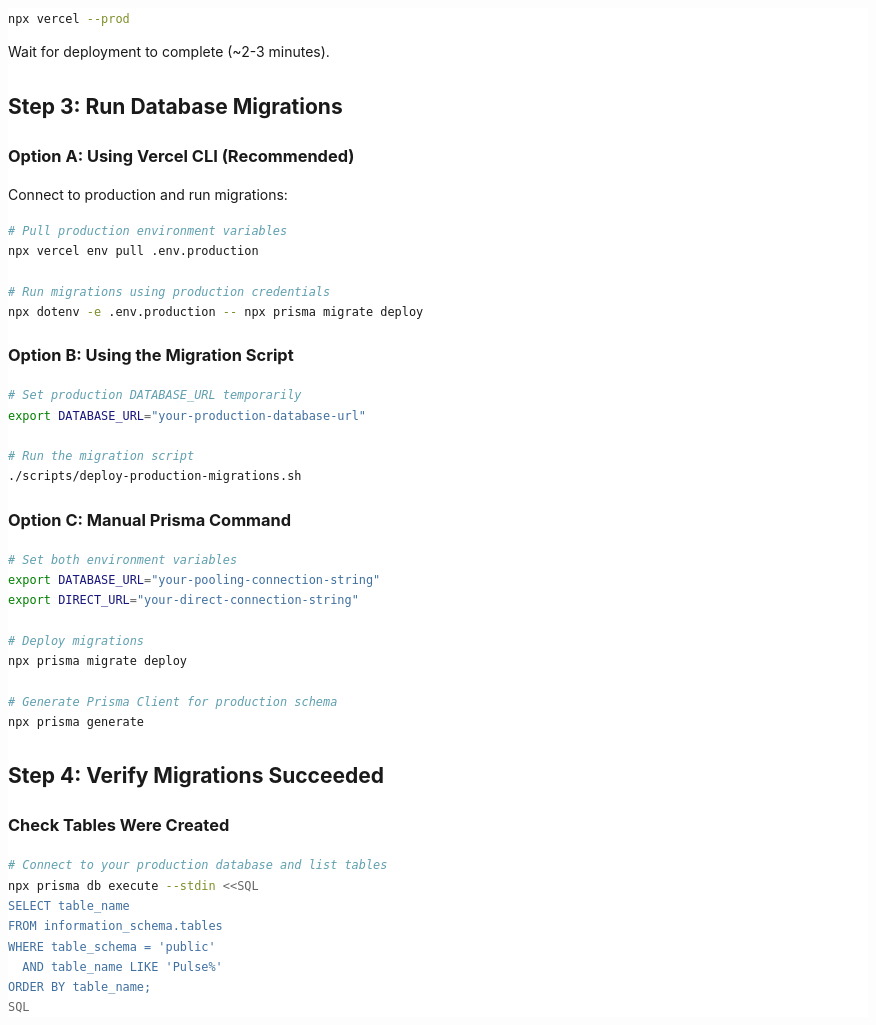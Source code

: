 ```bash
npx vercel --prod
```

Wait for deployment to complete (~2-3 minutes).

## Step 3: Run Database Migrations

### Option A: Using Vercel CLI (Recommended)

Connect to production and run migrations:

```bash
# Pull production environment variables
npx vercel env pull .env.production

# Run migrations using production credentials
npx dotenv -e .env.production -- npx prisma migrate deploy
```

### Option B: Using the Migration Script

```bash
# Set production DATABASE_URL temporarily
export DATABASE_URL="your-production-database-url"

# Run the migration script
./scripts/deploy-production-migrations.sh
```

### Option C: Manual Prisma Command

```bash
# Set both environment variables
export DATABASE_URL="your-pooling-connection-string"
export DIRECT_URL="your-direct-connection-string"

# Deploy migrations
npx prisma migrate deploy

# Generate Prisma Client for production schema
npx prisma generate
```

## Step 4: Verify Migrations Succeeded

### Check Tables Were Created

```bash
# Connect to your production database and list tables
npx prisma db execute --stdin <<SQL
SELECT table_name
FROM information_schema.tables
WHERE table_schema = 'public'
  AND table_name LIKE 'Pulse%'
ORDER BY table_name;
SQL
```
